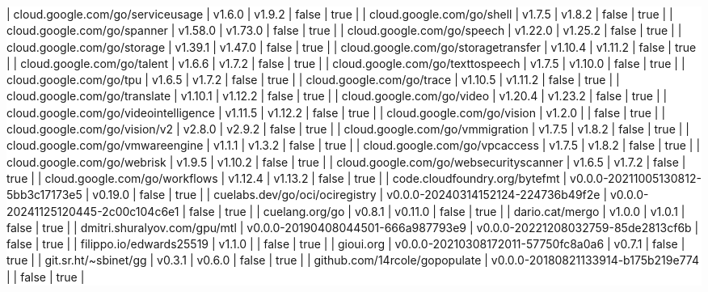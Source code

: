| cloud.google.com/go/serviceusage                                                        | v1.6.0                                | v1.9.2                              | false  | true             |
| cloud.google.com/go/shell                                                               | v1.7.5                                | v1.8.2                              | false  | true             |
| cloud.google.com/go/spanner                                                             | v1.58.0                               | v1.73.0                             | false  | true             |
| cloud.google.com/go/speech                                                              | v1.22.0                               | v1.25.2                             | false  | true             |
| cloud.google.com/go/storage                                                             | v1.39.1                               | v1.47.0                             | false  | true             |
| cloud.google.com/go/storagetransfer                                                     | v1.10.4                               | v1.11.2                             | false  | true             |
| cloud.google.com/go/talent                                                              | v1.6.6                                | v1.7.2                              | false  | true             |
| cloud.google.com/go/texttospeech                                                        | v1.7.5                                | v1.10.0                             | false  | true             |
| cloud.google.com/go/tpu                                                                 | v1.6.5                                | v1.7.2                              | false  | true             |
| cloud.google.com/go/trace                                                               | v1.10.5                               | v1.11.2                             | false  | true             |
| cloud.google.com/go/translate                                                           | v1.10.1                               | v1.12.2                             | false  | true             |
| cloud.google.com/go/video                                                               | v1.20.4                               | v1.23.2                             | false  | true             |
| cloud.google.com/go/videointelligence                                                   | v1.11.5                               | v1.12.2                             | false  | true             |
| cloud.google.com/go/vision                                                              | v1.2.0                                |                                     | false  | true             |
| cloud.google.com/go/vision/v2                                                           | v2.8.0                                | v2.9.2                              | false  | true             |
| cloud.google.com/go/vmmigration                                                         | v1.7.5                                | v1.8.2                              | false  | true             |
| cloud.google.com/go/vmwareengine                                                        | v1.1.1                                | v1.3.2                              | false  | true             |
| cloud.google.com/go/vpcaccess                                                           | v1.7.5                                | v1.8.2                              | false  | true             |
| cloud.google.com/go/webrisk                                                             | v1.9.5                                | v1.10.2                             | false  | true             |
| cloud.google.com/go/websecurityscanner                                                  | v1.6.5                                | v1.7.2                              | false  | true             |
| cloud.google.com/go/workflows                                                           | v1.12.4                               | v1.13.2                             | false  | true             |
| code.cloudfoundry.org/bytefmt                                                           | v0.0.0-20211005130812-5bb3c17173e5    | v0.19.0                             | false  | true             |
| cuelabs.dev/go/oci/ociregistry                                                          | v0.0.0-20240314152124-224736b49f2e    | v0.0.0-20241125120445-2c00c104c6e1  | false  | true             |
| cuelang.org/go                                                                          | v0.8.1                                | v0.11.0                             | false  | true             |
| dario.cat/mergo                                                                         | v1.0.0                                | v1.0.1                              | false  | true             |
| dmitri.shuralyov.com/gpu/mtl                                                            | v0.0.0-20190408044501-666a987793e9    | v0.0.0-20221208032759-85de2813cf6b  | false  | true             |
| filippo.io/edwards25519                                                                 | v1.1.0                                |                                     | false  | true             |
| gioui.org                                                                               | v0.0.0-20210308172011-57750fc8a0a6    | v0.7.1                              | false  | true             |
| git.sr.ht/~sbinet/gg                                                                    | v0.3.1                                | v0.6.0                              | false  | true             |
| github.com/14rcole/gopopulate                                                           | v0.0.0-20180821133914-b175b219e774    |                                     | false  | true             |